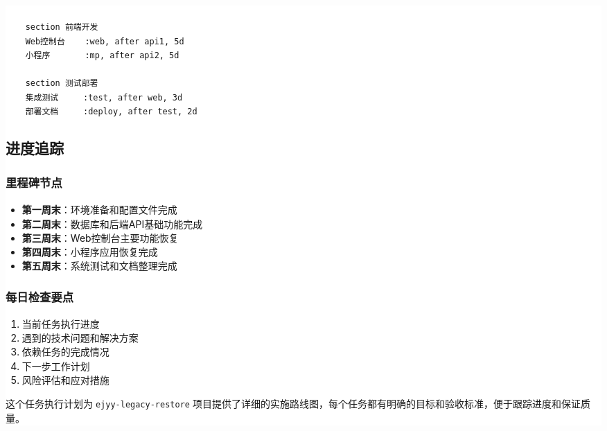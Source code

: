 ```mermaid
    
    section 前端开发
    Web控制台    :web, after api1, 5d
    小程序       :mp, after api2, 5d
    
    section 测试部署
    集成测试     :test, after web, 3d
    部署文档     :deploy, after test, 2d
```

## 进度追踪

### 里程碑节点
- **第一周末**：环境准备和配置文件完成
- **第二周末**：数据库和后端API基础功能完成
- **第三周末**：Web控制台主要功能恢复
- **第四周末**：小程序应用恢复完成
- **第五周末**：系统测试和文档整理完成

### 每日检查要点
1. 当前任务执行进度
2. 遇到的技术问题和解决方案
3. 依赖任务的完成情况
4. 下一步工作计划
5. 风险评估和应对措施

这个任务执行计划为 `ejyy-legacy-restore` 项目提供了详细的实施路线图，每个任务都有明确的目标和验收标准，便于跟踪进度和保证质量。